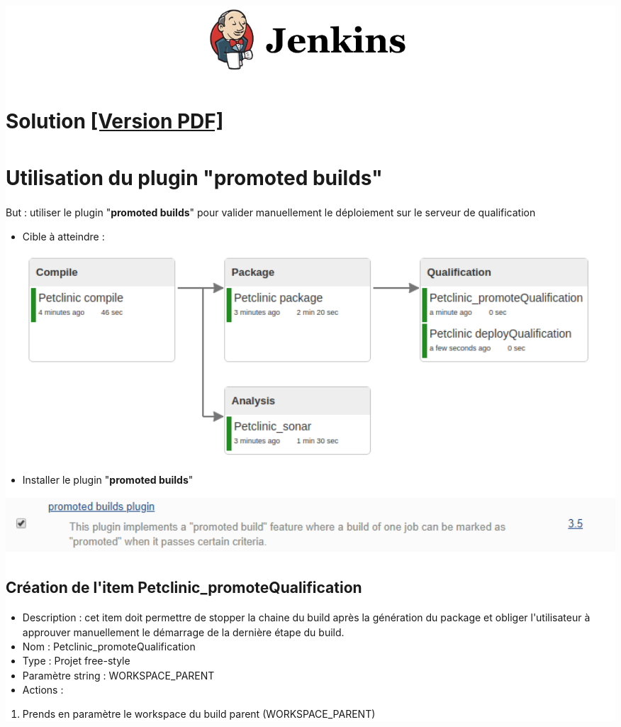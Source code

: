 <center><img src="images/jenkins.png" alt="Sonarqube" width="300"/></center>

# Solution [[Version PDF]](pdf/OPTION1_solution.md.pdf "Ouvrir la version PDF")

# Utilisation du plugin "promoted builds"
But : utiliser le plugin "**promoted builds**" pour valider manuellement le déploiement sur le serveur de qualification

- Cible à atteindre :
<center><img src="images/jenkins5.png" alt="Jenkins" width="800"/></center>

- Installer le plugin "**promoted builds**"
<img src="images/option1_sol1.png" alt="Jenkins" width="1042"/>  

## Création de l'item Petclinic_promoteQualification
- Description : cet item doit permettre de stopper la chaine du build après la génération du package et obliger l'utilisateur à approuver manuellement le démarrage de la dernière étape du build.
- Nom : Petclinic_promoteQualification
- Type : Projet free-style
- Paramètre string : WORKSPACE\_PARENT
- Actions :
1. Prends en paramètre le workspace du build parent (WORKSPACE\_PARENT)  
